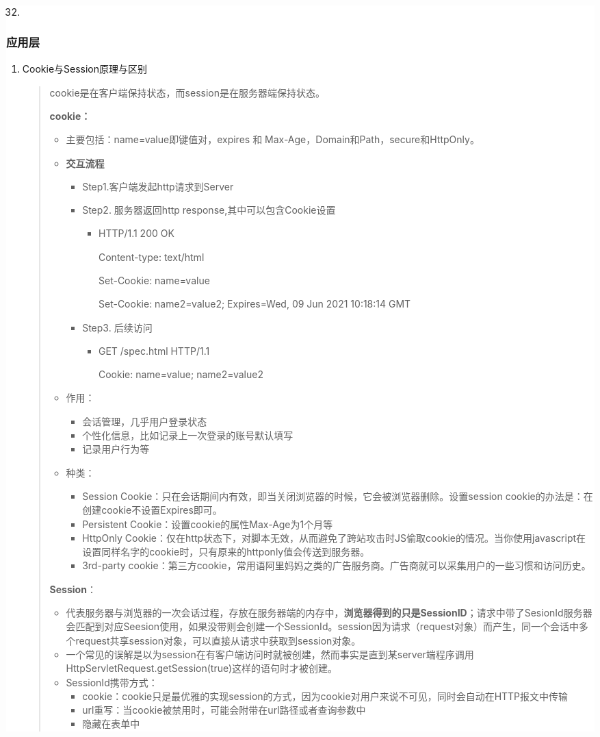 32. 



### 应用层

1. Cookie与Session原理与区别 

   > cookie是在客户端保持状态，而session是在服务器端保持状态。
   >
   > **cookie：**
   >
   > - 主要包括：name=value即键值对，expires 和 Max-Age，Domain和Path，secure和HttpOnly。
   >
   > - **交互流程**
   >
   >   - Step1.客户端发起http请求到Server
   >
   >   - Step2. 服务器返回http response,其中可以包含Cookie设置
   >
   >     - HTTP/1.1 200 OK
   >
   >       Content-type: text/html
   >
   >       Set-Cookie: name=value
   >
   >       Set-Cookie: name2=value2; Expires=Wed, 09 Jun 2021 10:18:14 GMT
   >
   >   - Step3. 后续访问
   >
   >     - GET /spec.html HTTP/1.1
   >
   >       Cookie: name=value; name2=value2
   >
   > - 作用：
   >
   >   - 会话管理，几乎用户登录状态
   >   - 个性化信息，比如记录上一次登录的账号默认填写
   >   - 记录用户行为等
   >
   > - 种类：
   >
   >   - Session Cookie：只在会话期间内有效，即当关闭浏览器的时候，它会被浏览器删除。设置session cookie的办法是：在创建cookie不设置Expires即可。
   >   - Persistent Cookie：设置cookie的属性Max-Age为1个月等
   >   - HttpOnly Cookie：仅在http状态下，对脚本无效，从而避免了跨站攻击时JS偷取cookie的情况。当你使用javascript在设置同样名字的cookie时，只有原来的httponly值会传送到服务器。
   >   - 3rd-party cookie：第三方cookie，常用语阿里妈妈之类的广告服务商。广告商就可以采集用户的一些习惯和访问历史。
   >
   > **Session**：
   >
   > - 代表服务器与浏览器的一次会话过程，存放在服务器端的内存中，**浏览器得到的只是SessionID**；请求中带了SesionId服务器会匹配到对应Seesion使用，如果没带则会创建一个SessionId。session因为请求（request对象）而产生，同一个会话中多个request共享session对象，可以直接从请求中获取到session对象。
   > - 一个常见的误解是以为session在有客户端访问时就被创建，然而事实是直到某server端程序调用 HttpServletRequest.getSession(true)这样的语句时才被创建。
   > - SessionId携带方式：
   >   - cookie：cookie只是最优雅的实现session的方式，因为cookie对用户来说不可见，同时会自动在HTTP报文中传输
   >   - url重写：当cookie被禁用时，可能会附带在url路径或者查询参数中
   >   - 隐藏在表单中
